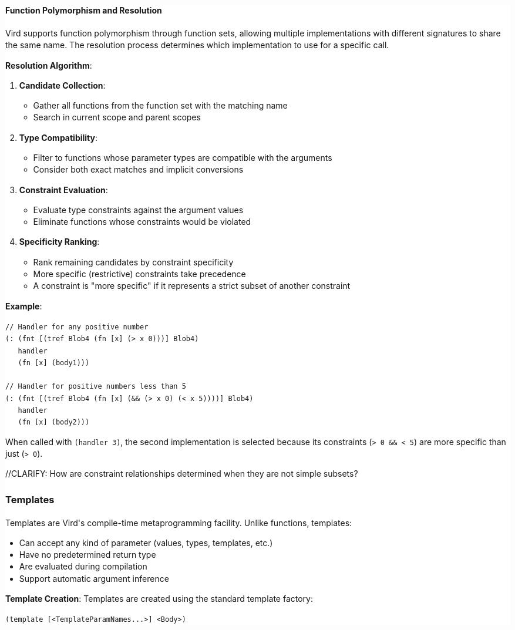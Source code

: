 #### Function Polymorphism and Resolution

Vird supports function polymorphism through function sets, allowing multiple implementations with different signatures to share the same name. The resolution process determines which implementation to use for a specific call.

**Resolution Algorithm**:
1. **Candidate Collection**: 
   - Gather all functions from the function set with the matching name
   - Search in current scope and parent scopes

2. **Type Compatibility**: 
   - Filter to functions whose parameter types are compatible with the arguments
   - Consider both exact matches and implicit conversions

3. **Constraint Evaluation**: 
   - Evaluate type constraints against the argument values
   - Eliminate functions whose constraints would be violated

4. **Specificity Ranking**: 
   - Rank remaining candidates by constraint specificity
   - More specific (restrictive) constraints take precedence
   - A constraint is "more specific" if it represents a strict subset of another constraint

**Example**:
```vird
// Handler for any positive number
(: (fnt [(tref Blob4 (fn [x] (> x 0)))] Blob4) 
   handler 
   (fn [x] (body1)))

// Handler for positive numbers less than 5
(: (fnt [(tref Blob4 (fn [x] (&& (> x 0) (< x 5))))] Blob4) 
   handler 
   (fn [x] (body2)))
```

When called with `(handler 3)`, the second implementation is selected because its constraints (`> 0 && < 5`) are more specific than just (`> 0`).

//CLARIFY: How are constraint relationships determined when they are not simple subsets?

### Templates

Templates are Vird's compile-time metaprogramming facility. Unlike functions, templates:
- Can accept any kind of parameter (values, types, templates, etc.)
- Have no predetermined return type
- Are evaluated during compilation
- Support automatic argument inference

**Template Creation**:
Templates are created using the standard template factory:
```vird
(template [<TemplateParamNames...>] <Body>)
```
